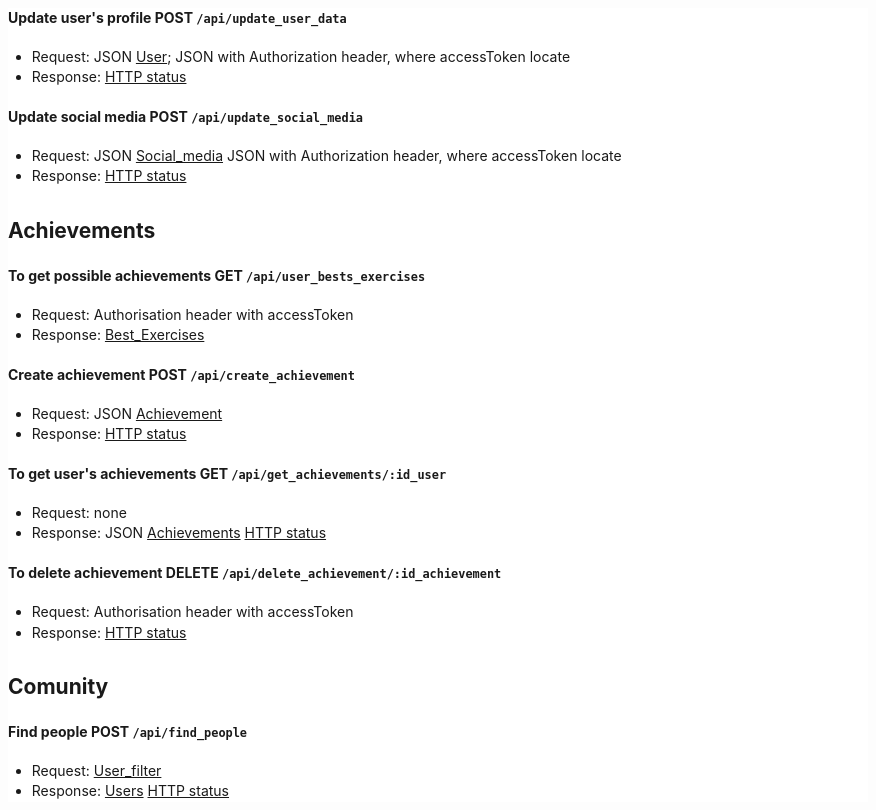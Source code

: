 #### Update user's profile POST ```/api/update_user_data```
-   Request:
JSON [User](#user-1);
JSON with Authorization header, where accessToken locate
-   Response:
[HTTP status](#http-status-200ok-400-500)

#### Update social media POST ```/api/update_social_media```
-   Request:
JSON [Social_media](#social_media)
JSON with Authorization header, where accessToken locate
-   Response:
[HTTP status](#http-status-200ok-400-500)

## Achievements
#### To get possible achievements GET ```/api/user_bests_exercises```
-   Request:
Authorisation header with accessToken
-   Response:
[Best_Exercises](#best_exercises)

#### Create achievement POST ```/api/create_achievement```
-   Request:
JSON [Achievement](#achievement)
-   Response:
[HTTP status](#http-status-200ok-400-500)

#### To get user's achievements GET ```/api/get_achievements/:id_user```
-   Request:
none
-   Response: JSON [Achievements](#achievements)
[HTTP status](#http-status-200ok-400-500)

#### To delete achievement DELETE ```/api/delete_achievement/:id_achievement```
-   Request:
Authorisation header with accessToken
-   Response:
[HTTP status](#http-status-200ok-400-500)

## Comunity
#### Find people POST ```/api/find_people```
- Request:
[User_filter](#user_filter)
- Response:
[Users](#users)
[HTTP status](#http-status-200ok-400-500)
